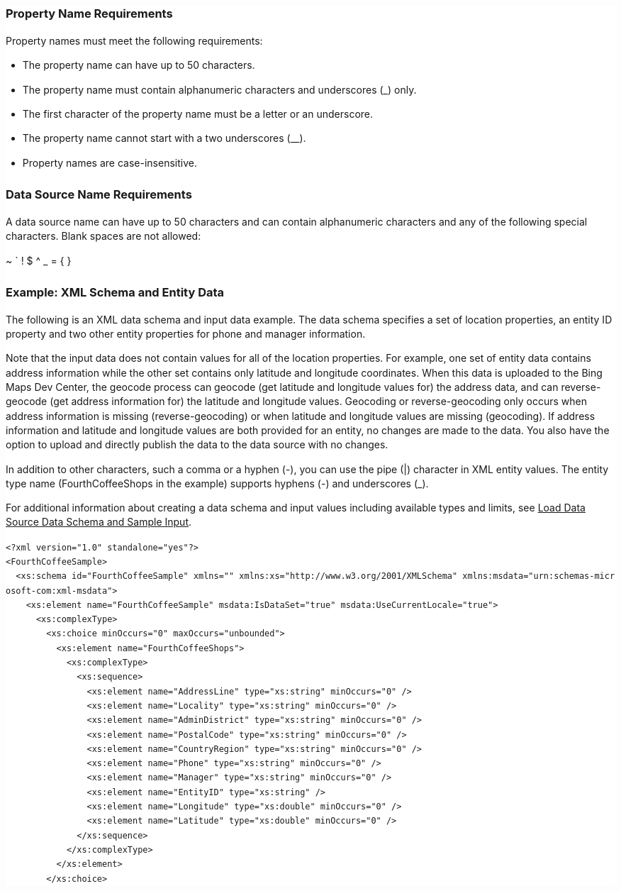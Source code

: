 ### Property Name Requirements  
 Property names must meet the following requirements:  
  
-   The property name can have up to 50 characters.  
  
-   The property name must contain alphanumeric characters and underscores (_) only.  
  
-   The first character of the property name must be a letter or an underscore.  
  
-   The property name cannot start with a two underscores (__).  
  
-   Property names are case-insensitive.  
  
### Data Source Name Requirements  
 A data source name can have up to 50 characters and can contain alphanumeric characters and any of the following special characters. Blank spaces are not allowed:  
  
 ~ ` ! $ ^ _ = { }  
  
### Example: XML Schema and Entity Data  
 The following is an XML data schema and input data example. The data schema specifies a set of location properties, an entity ID property and two other entity properties for phone and manager information.  
  
 Note that the input data does not contain values for all of the location properties. For example, one set of entity data contains address information while the other set contains only latitude and longitude coordinates. When this data is uploaded to the Bing Maps Dev Center, the geocode process can geocode (get latitude and longitude values for) the address data, and can reverse-geocode (get address information for) the latitude and longitude values. Geocoding or reverse-geocoding only occurs when address information is missing (reverse-geocoding) or when latitude and longitude values are missing (geocoding). If address information and latitude and longitude values are both provided for an entity, no changes are made to the data. You also have the option to upload and directly publish the data to the data source with no changes.  
  
 In addition to other characters, such a comma or a hyphen (-), you can use the pipe (&#124;) character in XML entity values. The entity type name (FourthCoffeeShops in the example) supports hyphens (-) and underscores (_).  
  
 For additional information about creating a data schema and input values including available types and limits, see [Load Data Source Data Schema and Sample Input](http://msdn.microsoft.com/en-us/library/gg585138.aspx).  
  
```  
<?xml version="1.0" standalone="yes"?>  
<FourthCoffeeSample>  
  <xs:schema id="FourthCoffeeSample" xmlns="" xmlns:xs="http://www.w3.org/2001/XMLSchema" xmlns:msdata="urn:schemas-microsoft-com:xml-msdata">  
    <xs:element name="FourthCoffeeSample" msdata:IsDataSet="true" msdata:UseCurrentLocale="true">  
      <xs:complexType>  
        <xs:choice minOccurs="0" maxOccurs="unbounded">  
          <xs:element name="FourthCoffeeShops">  
            <xs:complexType>  
              <xs:sequence>  
                <xs:element name="AddressLine" type="xs:string" minOccurs="0" />  
                <xs:element name="Locality" type="xs:string" minOccurs="0" />  
                <xs:element name="AdminDistrict" type="xs:string" minOccurs="0" />  
                <xs:element name="PostalCode" type="xs:string" minOccurs="0" />  
                <xs:element name="CountryRegion" type="xs:string" minOccurs="0" />  
                <xs:element name="Phone" type="xs:string" minOccurs="0" />  
                <xs:element name="Manager" type="xs:string" minOccurs="0" />  
                <xs:element name="EntityID" type="xs:string" />  
                <xs:element name="Longitude" type="xs:double" minOccurs="0" />  
                <xs:element name="Latitude" type="xs:double" minOccurs="0" />  
              </xs:sequence>  
            </xs:complexType>  
          </xs:element>  
        </xs:choice>  
```
